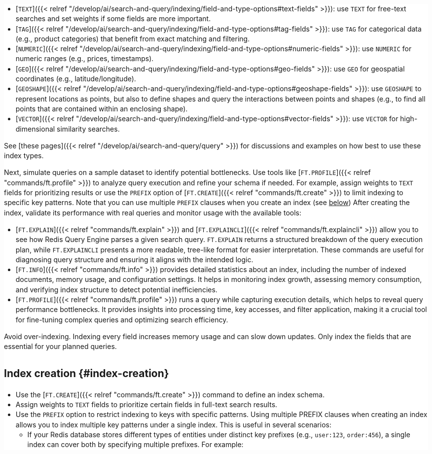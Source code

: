 - [`TEXT`]({{< relref "/develop/ai/search-and-query/indexing/field-and-type-options#text-fields" >}}): use `TEXT` for free-text searches and set weights if some fields are more important.
- [`TAG`]({{< relref "/develop/ai/search-and-query/indexing/field-and-type-options#tag-fields" >}}): use `TAG` for categorical data (e.g., product categories) that benefit from exact matching and filtering.
- [`NUMERIC`]({{< relref "/develop/ai/search-and-query/indexing/field-and-type-options#numeric-fields" >}}): use `NUMERIC` for numeric ranges (e.g., prices, timestamps).
- [`GEO`]({{< relref "/develop/ai/search-and-query/indexing/field-and-type-options#geo-fields" >}}): use `GEO` for geospatial coordinates (e.g., latitude/longitude).
- [`GEOSHAPE`]({{< relref "/develop/ai/search-and-query/indexing/field-and-type-options#geoshape-fields" >}}): use `GEOSHAPE` to represent locations as points, but also to define shapes and query the interactions between points and shapes (e.g., to find all points that are contained within an enclosing shape).
- [`VECTOR`]({{< relref "/develop/ai/search-and-query/indexing/field-and-type-options#vector-fields" >}}): use `VECTOR` for high-dimensional similarity searches.

See [these pages]({{< relref "/develop/ai/search-and-query/query" >}}) for discussions and examples on how best to use these index types.

Next, simulate queries on a sample dataset to identify potential bottlenecks.
Use tools like [`FT.PROFILE`]({{< relref "commands/ft.profile" >}}) to analyze query execution and refine your schema if needed.
For example, assign weights to `TEXT` fields for prioritizing results or use the `PREFIX` option of [`FT.CREATE`]({{< relref "commands/ft.create" >}}) to limit indexing to specific key patterns. Note that you can use multiple `PREFIX` clauses when you create an index (see [below](#index-creation))
After creating the index, validate its performance with real queries and monitor usage with the available tools:

- [`FT.EXPLAIN`]({{< relref "commands/ft.explain" >}}) and [`FT.EXPLAINCLI`]({{< relref "commands/ft.explaincli" >}}) allow you to see how Redis Query Engine parses a given search query. `FT.EXPLAIN` returns a structured breakdown of the query execution plan, while `FT.EXPLAINCLI` presents a more readable, tree-like format for easier interpretation. These commands are useful for diagnosing query structure and ensuring it aligns with the intended logic.
- [`FT.INFO`]({{< relref "commands/ft.info" >}}) provides detailed statistics about an index, including the number of indexed documents, memory usage, and configuration settings. It helps in monitoring index growth, assessing memory consumption, and verifying index structure to detect potential inefficiencies.
- [`FT.PROFILE`]({{< relref "commands/ft.profile" >}}) runs a query while capturing execution details, which helps to reveal query performance bottlenecks. It provides insights into processing time, key accesses, and filter application, making it a crucial tool for fine-tuning complex queries and optimizing search efficiency.

Avoid over-indexing. Indexing every field increases memory usage and can slow down updates.
Only index the fields that are essential for your planned queries.

## Index creation {#index-creation}
   - Use the [`FT.CREATE`]({{< relref "commands/ft.create" >}}) command to define an index schema.
   - Assign weights to `TEXT` fields to prioritize certain fields in full-text search results.
   - Use the `PREFIX` option to restrict indexing to keys with specific patterns.
      Using multiple PREFIX clauses when creating an index allows you to index multiple key patterns under a single index. This is useful in several scenarios:
      - If your Redis database stores different types of entities under distinct key prefixes (e.g., `user:123`, `order:456`), a single index can cover both by specifying multiple prefixes. For example:
